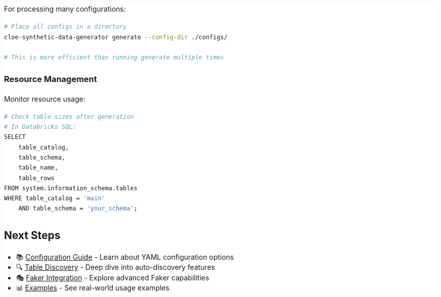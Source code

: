 For processing many configurations:

```bash
# Place all configs in a directory
cloe-synthetic-data-generator generate --config-dir ./configs/

# This is more efficient than running generate multiple times
```

### Resource Management

Monitor resource usage:

```bash
# Check table sizes after generation
# In Databricks SQL:
SELECT
    table_catalog,
    table_schema,
    table_name,
    table_rows
FROM system.information_schema.tables
WHERE table_catalog = 'main'
    AND table_schema = 'your_schema';
```

## Next Steps

- 📚 [Configuration Guide](configuration.md) - Learn about YAML configuration options
- 🔍 [Table Discovery](table-discovery.md) - Deep dive into auto-discovery features
- 🎭 [Faker Integration](faker-integration.md) - Explore advanced Faker capabilities
- 📊 [Examples](examples.md) - See real-world usage examples
